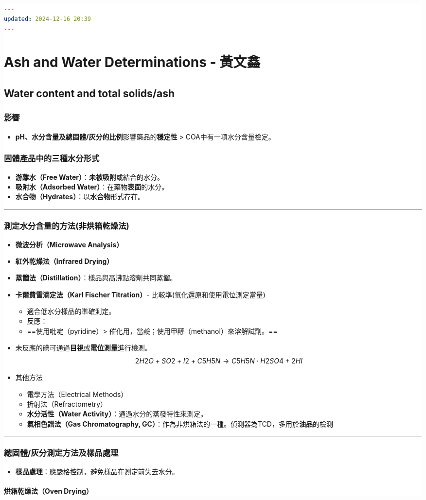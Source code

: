 ```yaml
---
updated: 2024-12-16 20:39
---
```


# Ash and Water Determinations - 黃文鑫
## Water content and total solids/ash
### 影響

- **pH、水分含量及總固體/灰分的比例**影響藥品的**穩定性** > COA中有一項水分含量檢定。

### 固體產品中的三種水分形式

- **游離水（Free Water）**：**未被吸附**或結合的水分。
- **吸附水（Adsorbed Water）**：在藥物**表面**的水分。
- **水合物（Hydrates）**：以**水合物**形式存在。

---

### 測定水分含量的方法(非烘箱乾燥法)

- **微波分析（Microwave Analysis）**
    
- **紅外乾燥法（Infrared Drying）**
    
- **蒸餾法（Distillation）**：樣品與高沸點溶劑共同蒸餾。
    
- **卡爾費雪滴定法（Karl Fischer Titration）**- 比較準(氧化還原和使用電位測定當量)
    
    - 適合低水分樣品的準確測定。
    - 反應：
    - ==使用吡啶（pyridine）> 催化用，當鹼；使用甲醇（methanol）來溶解試劑。==
- 未反應的碘可通過**目視**或**電位測量**進行檢測。
$$
  2H2O+SO2+I2+C5H5N→C5H5N⋅H2SO4+2HI
$$
- 其他方法
    
    - 電學方法（Electrical Methods）
    - 折射法（Refractometry）
    - **水分活性（Water Activity）**：通過水分的蒸發特性來測定。
    - **氣相色譜法（Gas Chromatography, GC）**：作為非烘箱法的一種。偵測器為TCD，多用於**油品**的檢測

---

### 總固體/灰分測定方法及樣品處理

- **樣品處理**：應嚴格控制，避免樣品在測定前失去水分。

#### 烘箱乾燥法（Oven Drying）
